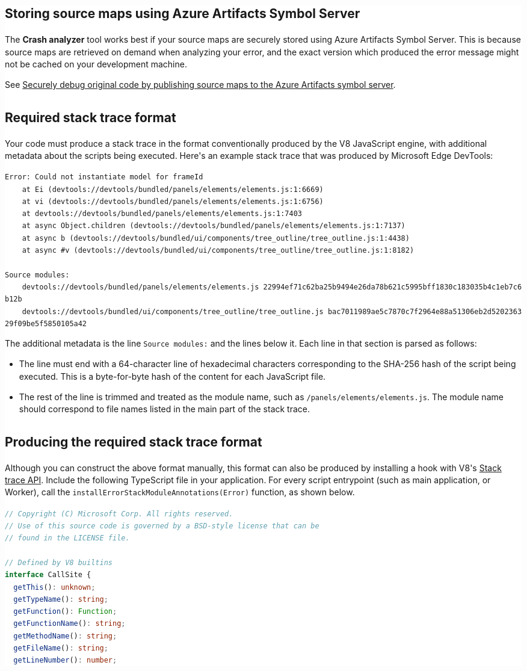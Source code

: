 

## Storing source maps using Azure Artifacts Symbol Server

The **Crash analyzer** tool works best if your source maps are securely stored using Azure Artifacts Symbol Server.  This is because source maps are retrieved on demand when analyzing your error, and the exact version which produced the error message might not be cached on your development machine.

See [Securely debug original code by publishing source maps to the Azure Artifacts symbol server](../javascript/publish-source-maps-to-azure.md).



## Required stack trace format

Your code must produce a stack trace in the format conventionally produced by the V8 JavaScript engine, with additional metadata about the scripts being executed.  Here's an example stack trace that was produced by Microsoft Edge DevTools:

```
Error: Could not instantiate model for frameId
    at Ei (devtools://devtools/bundled/panels/elements/elements.js:1:6669)
    at vi (devtools://devtools/bundled/panels/elements/elements.js:1:6756)
    at devtools://devtools/bundled/panels/elements/elements.js:1:7403
    at async Object.children (devtools://devtools/bundled/panels/elements/elements.js:1:7137)
    at async b (devtools://devtools/bundled/ui/components/tree_outline/tree_outline.js:1:4438)
    at async #v (devtools://devtools/bundled/ui/components/tree_outline/tree_outline.js:1:8182)

Source modules:
    devtools://devtools/bundled/panels/elements/elements.js 22994ef71c62ba25b9494e26da78b621c5995bff1830c183035b4c1eb7c6b12b
    devtools://devtools/bundled/ui/components/tree_outline/tree_outline.js bac7011989ae5c7870c7f2964e88a51306eb2d520236329f09be5f5850105a42
```

The additional metadata is the line `Source modules:` and the lines below it.  Each line in that section is parsed as follows:

* The line must end with a 64-character line of hexadecimal characters corresponding to the SHA-256 hash of the script being executed.  This is a byte-for-byte hash of the content for each JavaScript file.

* The rest of the line is trimmed and treated as the module name, such as `/panels/elements/elements.js`.  The module name should correspond to file names listed in the main part of the stack trace.



## Producing the required stack trace format

Although you can construct the above format manually, this format can also be produced by installing a hook with V8's [Stack trace API](https://v8.dev/docs/stack-trace-api).  Include the following TypeScript file in your application.  For every script entrypoint (such as main application, or Worker), call the `installErrorStackModuleAnnotations(Error)` function, as shown below.

```typescript
// Copyright (C) Microsoft Corp. All rights reserved.
// Use of this source code is governed by a BSD-style license that can be
// found in the LICENSE file.

// Defined by V8 builtins
interface CallSite {
  getThis(): unknown;
  getTypeName(): string;
  getFunction(): Function;
  getFunctionName(): string;
  getMethodName(): string;
  getFileName(): string;
  getLineNumber(): number;
```
